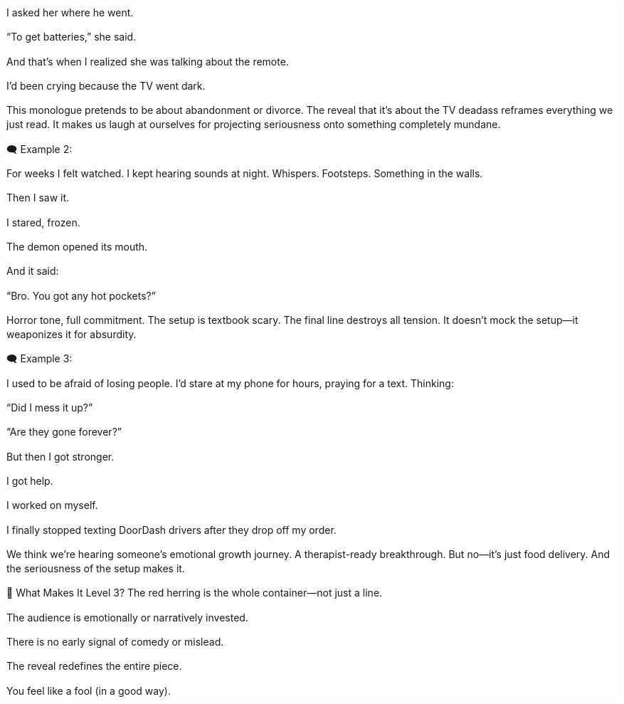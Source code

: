 I asked her where he went.

“To get batteries,” she said.

And that’s when I realized she was talking about the remote.

I’d been crying because the TV went dark.

This monologue pretends to be about abandonment or divorce. The reveal that it’s about the TV deadass reframes everything we just read. It makes us laugh at ourselves for projecting seriousness onto something completely mundane.

🗨 Example 2:

For weeks I felt watched.
I kept hearing sounds at night.
Whispers. Footsteps.
Something in the walls.

Then I saw it.

I stared, frozen.

The demon opened its mouth.

And it said:

“Bro. You got any hot pockets?”

Horror tone, full commitment. The setup is textbook scary. The final line destroys all tension. It doesn’t mock the setup—it weaponizes it for absurdity.

🗨 Example 3:

I used to be afraid of losing people.
I’d stare at my phone for hours, praying for a text.
Thinking:

“Did I mess it up?”

“Are they gone forever?”

But then I got stronger.

I got help.

I worked on myself.

I finally stopped texting DoorDash drivers after they drop off my order.

We think we’re hearing someone’s emotional growth journey. A therapist-ready breakthrough. But no—it’s just food delivery. And the seriousness of the setup makes it.

🧱 What Makes It Level 3?
The red herring is the whole container—not just a line.

The audience is emotionally or narratively invested.

There is no early signal of comedy or mislead.

The reveal redefines the entire piece.

You feel like a fool (in a good way).
